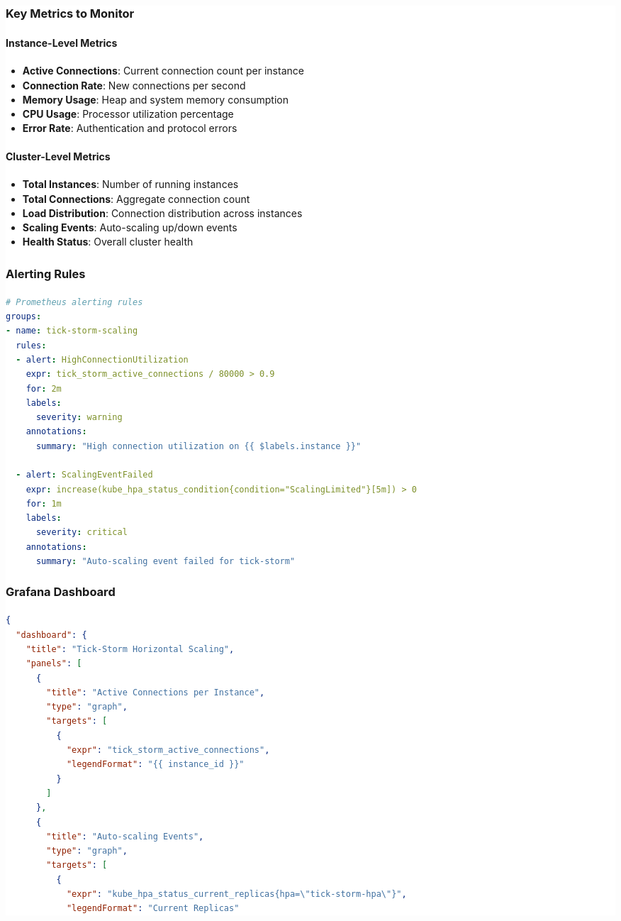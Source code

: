 ### Key Metrics to Monitor

#### Instance-Level Metrics
- **Active Connections**: Current connection count per instance
- **Connection Rate**: New connections per second
- **Memory Usage**: Heap and system memory consumption
- **CPU Usage**: Processor utilization percentage
- **Error Rate**: Authentication and protocol errors

#### Cluster-Level Metrics
- **Total Instances**: Number of running instances
- **Total Connections**: Aggregate connection count
- **Load Distribution**: Connection distribution across instances
- **Scaling Events**: Auto-scaling up/down events
- **Health Status**: Overall cluster health

### Alerting Rules

```yaml
# Prometheus alerting rules
groups:
- name: tick-storm-scaling
  rules:
  - alert: HighConnectionUtilization
    expr: tick_storm_active_connections / 80000 > 0.9
    for: 2m
    labels:
      severity: warning
    annotations:
      summary: "High connection utilization on {{ $labels.instance }}"
      
  - alert: ScalingEventFailed
    expr: increase(kube_hpa_status_condition{condition="ScalingLimited"}[5m]) > 0
    for: 1m
    labels:
      severity: critical
    annotations:
      summary: "Auto-scaling event failed for tick-storm"
```

### Grafana Dashboard

```json
{
  "dashboard": {
    "title": "Tick-Storm Horizontal Scaling",
    "panels": [
      {
        "title": "Active Connections per Instance",
        "type": "graph",
        "targets": [
          {
            "expr": "tick_storm_active_connections",
            "legendFormat": "{{ instance_id }}"
          }
        ]
      },
      {
        "title": "Auto-scaling Events",
        "type": "graph",
        "targets": [
          {
            "expr": "kube_hpa_status_current_replicas{hpa=\"tick-storm-hpa\"}",
            "legendFormat": "Current Replicas"
```